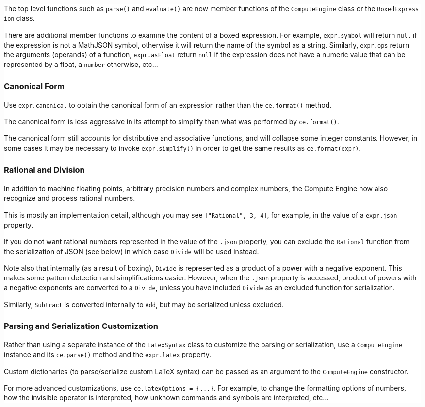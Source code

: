 The top level functions such as `parse()` and `evaluate()` are now member
functions of the `ComputeEngine` class or the `BoxedExpression` class.

There are additional member functions to examine the content of a boxed
expression. For example, `expr.symbol` will return `null` if the expression is
not a MathJSON symbol, otherwise it will return the name of the symbol as a
string. Similarly, `expr.ops` return the arguments (operands) of a function,
`expr.asFloat` return `null` if the expression does not have a numeric value
that can be represented by a float, a `number` otherwise, etc...

### Canonical Form

Use `expr.canonical` to obtain the canonical form of an expression rather than
the `ce.format()` method.

The canonical form is less aggressive in its attempt to simplify than what was
performed by `ce.format()`.

The canonical form still accounts for distributive and associative functions,
and will collapse some integer constants. However, in some cases it may be
necessary to invoke `expr.simplify()` in order to get the same results as
`ce.format(expr)`.

### Rational and Division

In addition to machine floating points, arbitrary precision numbers and complex
numbers, the Compute Engine now also recognize and process rational numbers.

This is mostly an implementation detail, although you may see
`["Rational", 3, 4]`, for example, in the value of a `expr.json` property.

If you do not want rational numbers represented in the value of the `.json`
property, you can exclude the `Rational` function from the serialization of JSON
(see below) in which case `Divide` will be used instead.

Note also that internally (as a result of boxing), `Divide` is represented as a
product of a power with a negative exponent. This makes some pattern detection
and simplifications easier. However, when the `.json` property is accessed,
product of powers with a negative exponents are converted to a `Divide`, unless
you have included `Divide` as an excluded function for serialization.

Similarly, `Subtract` is converted internally to `Add`, but may be serialized
unless excluded.

### Parsing and Serialization Customization

Rather than using a separate instance of the `LatexSyntax` class to customize
the parsing or serialization, use a `ComputeEngine` instance and its
`ce.parse()` method and the `expr.latex` property.

Custom dictionaries (to parse/serialize custom LaTeX syntax) can be passed as an
argument to the `ComputeEngine` constructor.

For more advanced customizations, use `ce.latexOptions = {...}`. For example, to
change the formatting options of numbers, how the invisible operator is
interpreted, how unknown commands and symbols are interpreted, etc...
